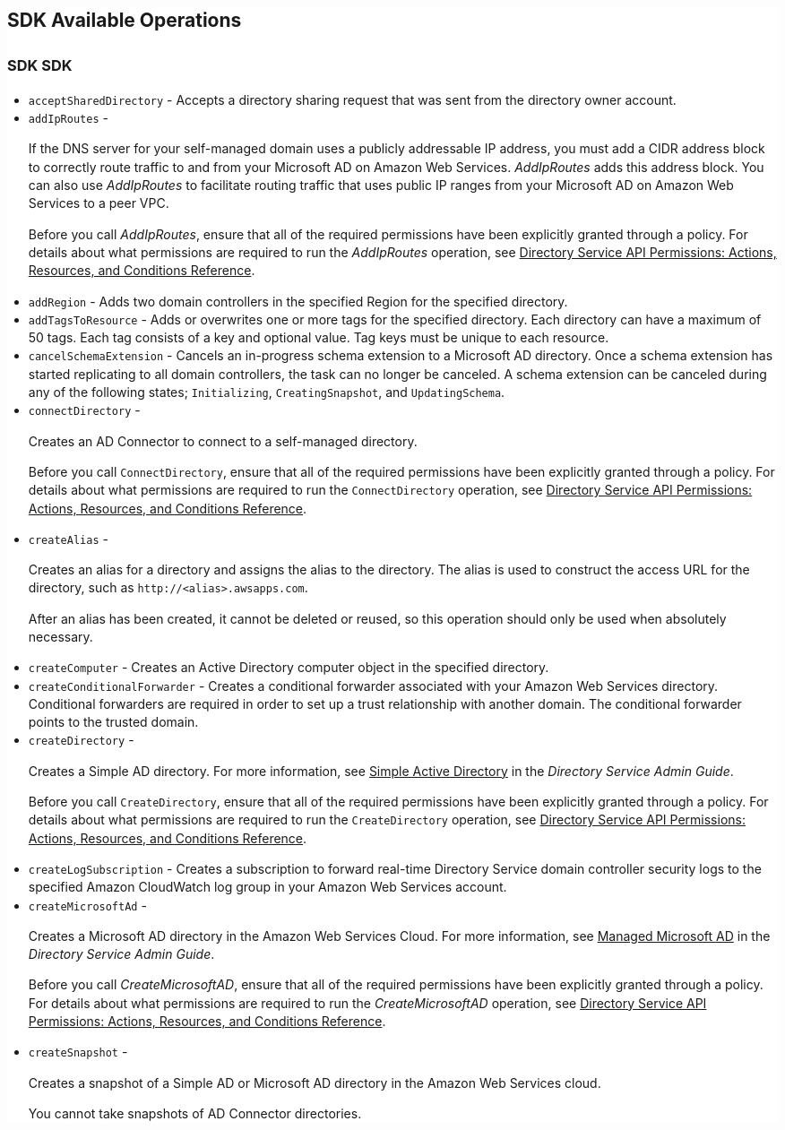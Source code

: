 

## SDK Available Operations

### SDK SDK

* `acceptSharedDirectory` - Accepts a directory sharing request that was sent from the directory owner account.
* `addIpRoutes` - <p>If the DNS server for your self-managed domain uses a publicly addressable IP address, you must add a CIDR address block to correctly route traffic to and from your Microsoft AD on Amazon Web Services. <i>AddIpRoutes</i> adds this address block. You can also use <i>AddIpRoutes</i> to facilitate routing traffic that uses public IP ranges from your Microsoft AD on Amazon Web Services to a peer VPC. </p> <p>Before you call <i>AddIpRoutes</i>, ensure that all of the required permissions have been explicitly granted through a policy. For details about what permissions are required to run the <i>AddIpRoutes</i> operation, see <a href="http://docs.aws.amazon.com/directoryservice/latest/admin-guide/UsingWithDS_IAM_ResourcePermissions.html">Directory Service API Permissions: Actions, Resources, and Conditions Reference</a>.</p>
* `addRegion` - Adds two domain controllers in the specified Region for the specified directory.
* `addTagsToResource` - Adds or overwrites one or more tags for the specified directory. Each directory can have a maximum of 50 tags. Each tag consists of a key and optional value. Tag keys must be unique to each resource.
* `cancelSchemaExtension` - Cancels an in-progress schema extension to a Microsoft AD directory. Once a schema extension has started replicating to all domain controllers, the task can no longer be canceled. A schema extension can be canceled during any of the following states; <code>Initializing</code>, <code>CreatingSnapshot</code>, and <code>UpdatingSchema</code>.
* `connectDirectory` - <p>Creates an AD Connector to connect to a self-managed directory.</p> <p>Before you call <code>ConnectDirectory</code>, ensure that all of the required permissions have been explicitly granted through a policy. For details about what permissions are required to run the <code>ConnectDirectory</code> operation, see <a href="http://docs.aws.amazon.com/directoryservice/latest/admin-guide/UsingWithDS_IAM_ResourcePermissions.html">Directory Service API Permissions: Actions, Resources, and Conditions Reference</a>.</p>
* `createAlias` - <p>Creates an alias for a directory and assigns the alias to the directory. The alias is used to construct the access URL for the directory, such as <code>http://&lt;alias&gt;.awsapps.com</code>.</p> <important> <p>After an alias has been created, it cannot be deleted or reused, so this operation should only be used when absolutely necessary.</p> </important>
* `createComputer` - Creates an Active Directory computer object in the specified directory.
* `createConditionalForwarder` - Creates a conditional forwarder associated with your Amazon Web Services directory. Conditional forwarders are required in order to set up a trust relationship with another domain. The conditional forwarder points to the trusted domain.
* `createDirectory` - <p>Creates a Simple AD directory. For more information, see <a href="https://docs.aws.amazon.com/directoryservice/latest/admin-guide/directory_simple_ad.html">Simple Active Directory</a> in the <i>Directory Service Admin Guide</i>.</p> <p>Before you call <code>CreateDirectory</code>, ensure that all of the required permissions have been explicitly granted through a policy. For details about what permissions are required to run the <code>CreateDirectory</code> operation, see <a href="http://docs.aws.amazon.com/directoryservice/latest/admin-guide/UsingWithDS_IAM_ResourcePermissions.html">Directory Service API Permissions: Actions, Resources, and Conditions Reference</a>.</p>
* `createLogSubscription` - Creates a subscription to forward real-time Directory Service domain controller security logs to the specified Amazon CloudWatch log group in your Amazon Web Services account.
* `createMicrosoftAd` - <p>Creates a Microsoft AD directory in the Amazon Web Services Cloud. For more information, see <a href="https://docs.aws.amazon.com/directoryservice/latest/admin-guide/directory_microsoft_ad.html">Managed Microsoft AD</a> in the <i>Directory Service Admin Guide</i>.</p> <p>Before you call <i>CreateMicrosoftAD</i>, ensure that all of the required permissions have been explicitly granted through a policy. For details about what permissions are required to run the <i>CreateMicrosoftAD</i> operation, see <a href="http://docs.aws.amazon.com/directoryservice/latest/admin-guide/UsingWithDS_IAM_ResourcePermissions.html">Directory Service API Permissions: Actions, Resources, and Conditions Reference</a>.</p>
* `createSnapshot` - <p>Creates a snapshot of a Simple AD or Microsoft AD directory in the Amazon Web Services cloud.</p> <note> <p>You cannot take snapshots of AD Connector directories.</p> </note>